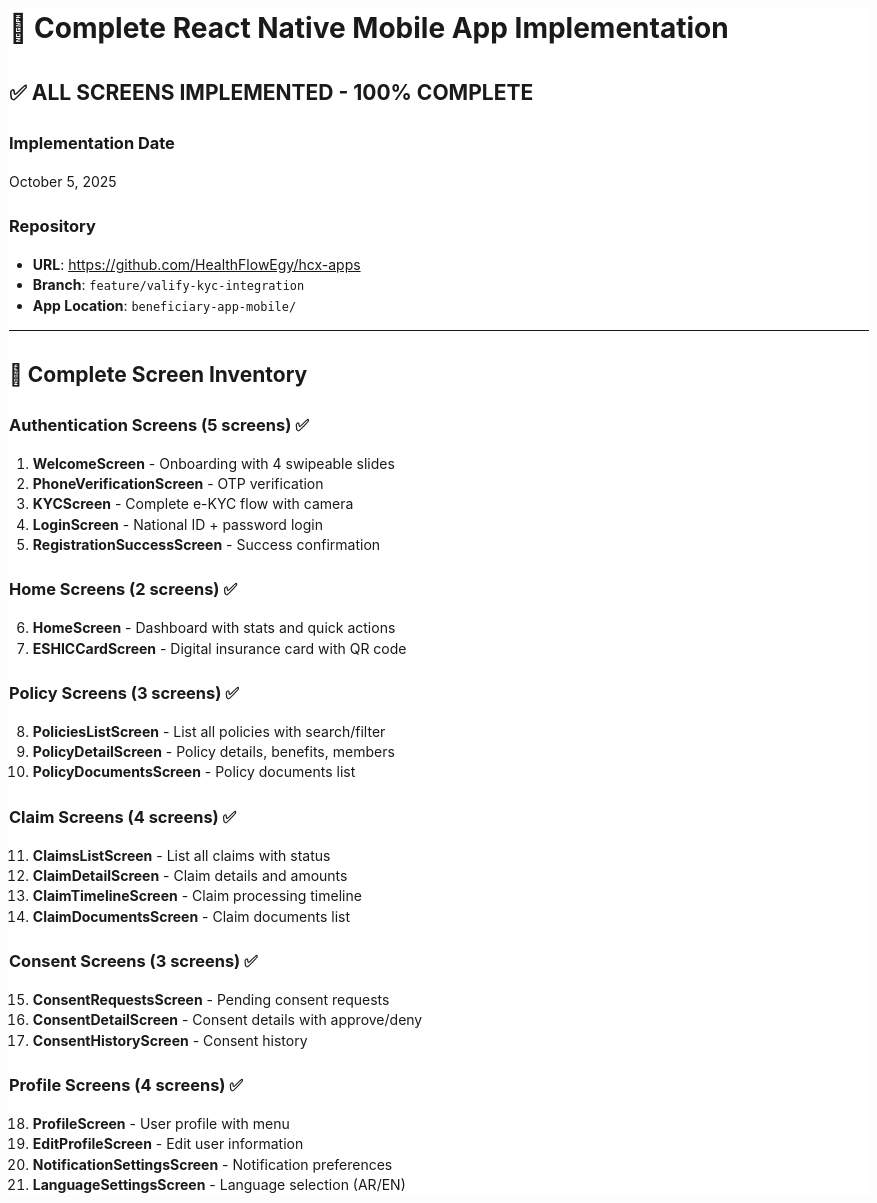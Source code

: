 # 🎉 Complete React Native Mobile App Implementation

## ✅ ALL SCREENS IMPLEMENTED - 100% COMPLETE

### Implementation Date
October 5, 2025

### Repository
- **URL**: https://github.com/HealthFlowEgy/hcx-apps
- **Branch**: `feature/valify-kyc-integration`
- **App Location**: `beneficiary-app-mobile/`

---

## 📱 Complete Screen Inventory

### Authentication Screens (5 screens) ✅
1. **WelcomeScreen** - Onboarding with 4 swipeable slides
2. **PhoneVerificationScreen** - OTP verification
3. **KYCScreen** - Complete e-KYC flow with camera
4. **LoginScreen** - National ID + password login
5. **RegistrationSuccessScreen** - Success confirmation

### Home Screens (2 screens) ✅
6. **HomeScreen** - Dashboard with stats and quick actions
7. **ESHICCardScreen** - Digital insurance card with QR code

### Policy Screens (3 screens) ✅
8. **PoliciesListScreen** - List all policies with search/filter
9. **PolicyDetailScreen** - Policy details, benefits, members
10. **PolicyDocumentsScreen** - Policy documents list

### Claim Screens (4 screens) ✅
11. **ClaimsListScreen** - List all claims with status
12. **ClaimDetailScreen** - Claim details and amounts
13. **ClaimTimelineScreen** - Claim processing timeline
14. **ClaimDocumentsScreen** - Claim documents list

### Consent Screens (3 screens) ✅
15. **ConsentRequestsScreen** - Pending consent requests
16. **ConsentDetailScreen** - Consent details with approve/deny
17. **ConsentHistoryScreen** - Consent history

### Profile Screens (4 screens) ✅
18. **ProfileScreen** - User profile with menu
19. **EditProfileScreen** - Edit user information
20. **NotificationSettingsScreen** - Notification preferences
21. **LanguageSettingsScreen** - Language selection (AR/EN)
